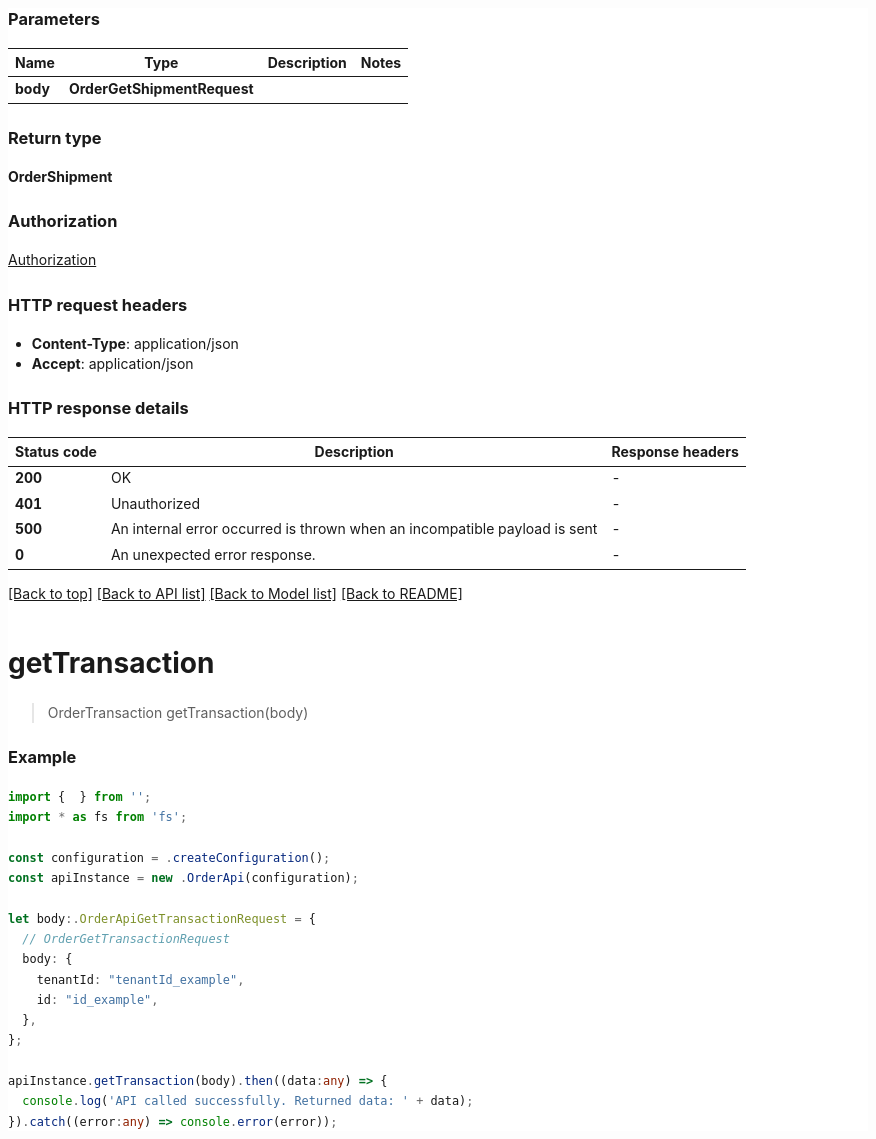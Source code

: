 
### Parameters

Name | Type | Description  | Notes
------------- | ------------- | ------------- | -------------
 **body** | **OrderGetShipmentRequest**|  |


### Return type

**OrderShipment**

### Authorization

[Authorization](README.md#Authorization)

### HTTP request headers

 - **Content-Type**: application/json
 - **Accept**: application/json


### HTTP response details
| Status code | Description | Response headers |
|-------------|-------------|------------------|
**200** | OK |  -  |
**401** | Unauthorized |  -  |
**500** | An internal error occurred is thrown when an incompatible payload is sent |  -  |
**0** | An unexpected error response. |  -  |

[[Back to top]](#) [[Back to API list]](README.md#documentation-for-api-endpoints) [[Back to Model list]](README.md#documentation-for-models) [[Back to README]](README.md)

# **getTransaction**
> OrderTransaction getTransaction(body)


### Example


```typescript
import {  } from '';
import * as fs from 'fs';

const configuration = .createConfiguration();
const apiInstance = new .OrderApi(configuration);

let body:.OrderApiGetTransactionRequest = {
  // OrderGetTransactionRequest
  body: {
    tenantId: "tenantId_example",
    id: "id_example",
  },
};

apiInstance.getTransaction(body).then((data:any) => {
  console.log('API called successfully. Returned data: ' + data);
}).catch((error:any) => console.error(error));
```

